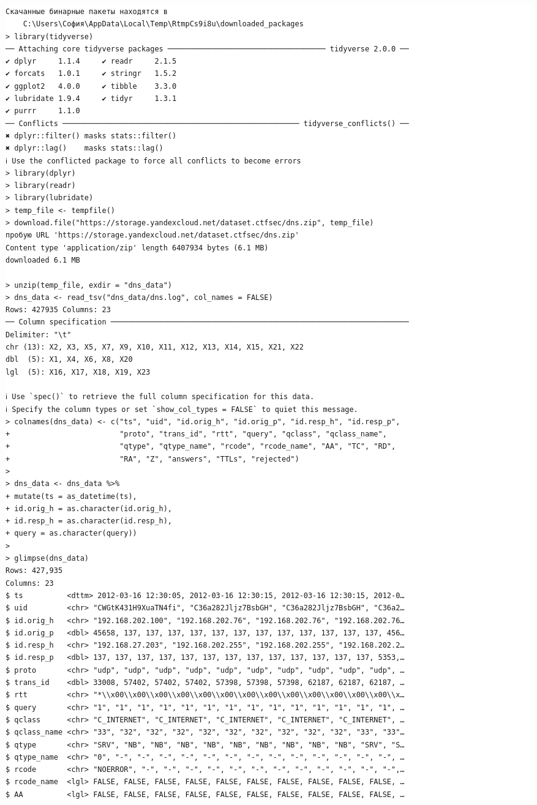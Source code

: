     Скачанные бинарные пакеты находятся в
        C:\Users\София\AppData\Local\Temp\RtmpCs9i8u\downloaded_packages
    > library(tidyverse)
    ── Attaching core tidyverse packages ──────────────────────────────────── tidyverse 2.0.0 ──
    ✔ dplyr     1.1.4     ✔ readr     2.1.5
    ✔ forcats   1.0.1     ✔ stringr   1.5.2
    ✔ ggplot2   4.0.0     ✔ tibble    3.3.0
    ✔ lubridate 1.9.4     ✔ tidyr     1.3.1
    ✔ purrr     1.1.0     
    ── Conflicts ────────────────────────────────────────────────────── tidyverse_conflicts() ──
    ✖ dplyr::filter() masks stats::filter()
    ✖ dplyr::lag()    masks stats::lag()
    ℹ Use the conflicted package to force all conflicts to become errors
    > library(dplyr)
    > library(readr)
    > library(lubridate)
    > temp_file <- tempfile()
    > download.file("https://storage.yandexcloud.net/dataset.ctfsec/dns.zip", temp_file)
    пробую URL 'https://storage.yandexcloud.net/dataset.ctfsec/dns.zip'
    Content type 'application/zip' length 6407934 bytes (6.1 MB)
    downloaded 6.1 MB

    > unzip(temp_file, exdir = "dns_data")
    > dns_data <- read_tsv("dns_data/dns.log", col_names = FALSE)
    Rows: 427935 Columns: 23                                                                    
    ── Column specification ────────────────────────────────────────────────────────────────────
    Delimiter: "\t"
    chr (13): X2, X3, X5, X7, X9, X10, X11, X12, X13, X14, X15, X21, X22
    dbl  (5): X1, X4, X6, X8, X20
    lgl  (5): X16, X17, X18, X19, X23

    ℹ Use `spec()` to retrieve the full column specification for this data.
    ℹ Specify the column types or set `show_col_types = FALSE` to quiet this message.
    > colnames(dns_data) <- c("ts", "uid", "id.orig_h", "id.orig_p", "id.resp_h", "id.resp_p",
    +                         "proto", "trans_id", "rtt", "query", "qclass", "qclass_name",
    +                         "qtype", "qtype_name", "rcode", "rcode_name", "AA", "TC", "RD", 
    +                         "RA", "Z", "answers", "TTLs", "rejected")
    > 
    > dns_data <- dns_data %>%
    + mutate(ts = as_datetime(ts),
    + id.orig_h = as.character(id.orig_h),
    + id.resp_h = as.character(id.resp_h),
    + query = as.character(query))
    > 
    > glimpse(dns_data)
    Rows: 427,935
    Columns: 23
    $ ts          <dttm> 2012-03-16 12:30:05, 2012-03-16 12:30:15, 2012-03-16 12:30:15, 2012-0…
    $ uid         <chr> "CWGtK431H9XuaTN4fi", "C36a282Jljz7BsbGH", "C36a282Jljz7BsbGH", "C36a2…
    $ id.orig_h   <chr> "192.168.202.100", "192.168.202.76", "192.168.202.76", "192.168.202.76…
    $ id.orig_p   <dbl> 45658, 137, 137, 137, 137, 137, 137, 137, 137, 137, 137, 137, 137, 456…
    $ id.resp_h   <chr> "192.168.27.203", "192.168.202.255", "192.168.202.255", "192.168.202.2…
    $ id.resp_p   <dbl> 137, 137, 137, 137, 137, 137, 137, 137, 137, 137, 137, 137, 137, 5353,…
    $ proto       <chr> "udp", "udp", "udp", "udp", "udp", "udp", "udp", "udp", "udp", "udp", …
    $ trans_id    <dbl> 33008, 57402, 57402, 57402, 57398, 57398, 57398, 62187, 62187, 62187, …
    $ rtt         <chr> "*\\x00\\x00\\x00\\x00\\x00\\x00\\x00\\x00\\x00\\x00\\x00\\x00\\x00\\x…
    $ query       <chr> "1", "1", "1", "1", "1", "1", "1", "1", "1", "1", "1", "1", "1", "1", …
    $ qclass      <chr> "C_INTERNET", "C_INTERNET", "C_INTERNET", "C_INTERNET", "C_INTERNET", …
    $ qclass_name <chr> "33", "32", "32", "32", "32", "32", "32", "32", "32", "32", "33", "33"…
    $ qtype       <chr> "SRV", "NB", "NB", "NB", "NB", "NB", "NB", "NB", "NB", "NB", "SRV", "S…
    $ qtype_name  <chr> "0", "-", "-", "-", "-", "-", "-", "-", "-", "-", "-", "-", "-", "-", …
    $ rcode       <chr> "NOERROR", "-", "-", "-", "-", "-", "-", "-", "-", "-", "-", "-", "-",…
    $ rcode_name  <lgl> FALSE, FALSE, FALSE, FALSE, FALSE, FALSE, FALSE, FALSE, FALSE, FALSE, …
    $ AA          <lgl> FALSE, FALSE, FALSE, FALSE, FALSE, FALSE, FALSE, FALSE, FALSE, FALSE, …